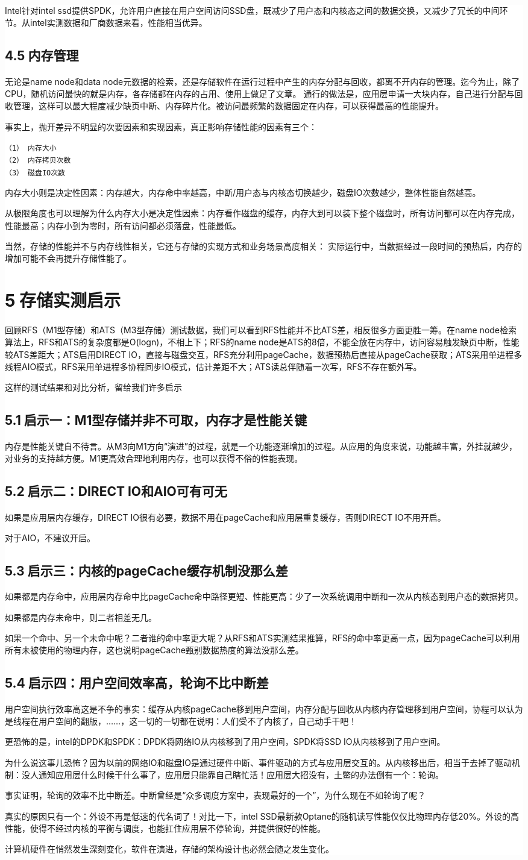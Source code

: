Intel针对intel ssd提供SPDK，允许用户直接在用户空间访问SSD盘，既减少了用户态和内核态之间的数据交换，又减少了冗长的中间环节。从intel实测数据和厂商数据来看，性能相当优异。

## 4.5 内存管理

无论是name node和data node元数据的检索，还是存储软件在运行过程中产生的内存分配与回收，都离不开内存的管理。迄今为止，除了CPU，随机访问最快的就是内存，各存储都在内存的占用、使用上做足了文章。
通行的做法是，应用层申请一大块内存，自己进行分配与回收管理，这样可以最大程度减少缺页中断、内存碎片化。被访问最频繁的数据固定在内存，可以获得最高的性能提升。

事实上，抛开差异不明显的次要因素和实现因素，真正影响存储性能的因素有三个：

	（1）	内存大小
	（2）	内存拷贝次数
	（3）	磁盘IO次数

内存大小则是决定性因素：内存越大，内存命中率越高，中断/用户态与内核态切换越少，磁盘IO次数越少，整体性能自然越高。

从极限角度也可以理解为什么内存大小是决定性因素：内存看作磁盘的缓存，内存大到可以装下整个磁盘时，所有访问都可以在内存完成，性能最高；内存小到为零时，所有访问都必须落盘，性能最低。

当然，存储的性能并不与内存线性相关，它还与存储的实现方式和业务场景高度相关： 实际运行中，当数据经过一段时间的预热后，内存的增加可能不会再提升存储性能了。

# 5 存储实测启示
回顾RFS（M1型存储）和ATS（M3型存储）测试数据，我们可以看到RFS性能并不比ATS差，相反很多方面更胜一筹。在name node检索算法上，RFS和ATS的复杂度都是O(logn)，不相上下；RFS的name node是ATS的8倍，不能全放在内存中，访问容易触发缺页中断，性能较ATS差距大；ATS启用DIRECT IO，直接与磁盘交互，RFS充分利用pageCache，数据预热后直接从pageCache获取；ATS采用单进程多线程AIO模式，RFS采用单进程多协程同步IO模式，估计差距不大；ATS读总伴随着一次写，RFS不存在额外写。

这样的测试结果和对比分析，留给我们许多启示

## 5.1 启示一：M1型存储并非不可取，内存才是性能关键

内存是性能关键自不待言。从M3向M1方向“演进”的过程，就是一个功能逐渐增加的过程。从应用的角度来说，功能越丰富，外挂就越少，对业务的支持越方便。M1更高效合理地利用内存，也可以获得不俗的性能表现。 

## 5.2 启示二：DIRECT IO和AIO可有可无

如果是应用层内存缓存，DIRECT IO很有必要，数据不用在pageCache和应用层重复缓存，否则DIRECT IO不用开启。

对于AIO，不建议开启。

## 5.3 启示三：内核的pageCache缓存机制没那么差

如果都是内存命中，应用层内存命中比pageCache命中路径更短、性能更高：少了一次系统调用中断和一次从内核态到用户态的数据拷贝。

如果都是内存未命中，则二者相差无几。

如果一个命中、另一个未命中呢？二者谁的命中率更大呢？从RFS和ATS实测结果推算，RFS的命中率更高一点，因为pageCache可以利用所有未被使用的物理内存，这也说明pageCache甄别数据热度的算法没那么差。

## 5.4 启示四：用户空间效率高，轮询不比中断差
用户空间执行效率高这是不争的事实：缓存从内核pageCache移到用户空间，内存分配与回收从内核内存管理移到用户空间，协程可以认为是线程在用户空间的翻版，……，这一切的一切都在说明：人们受不了内核了，自己动手干吧！

更恐怖的是，intel的DPDK和SPDK：DPDK将网络IO从内核移到了用户空间，SPDK将SSD IO从内核移到了用户空间。

为什么说这事儿恐怖？因为以前的网络IO和磁盘IO是通过硬件中断、事件驱动的方式与应用层交互的。从内核移出后，相当于去掉了驱动机制：没人通知应用层什么时候干什么事了，应用层只能靠自己瞎忙活！应用层大招没有，土鳖的办法倒有一个：轮询。

事实证明，轮询的效率不比中断差。中断曾经是“众多调度方案中，表现最好的一个”，为什么现在不如轮询了呢？

真实的原因只有一个：外设不再是低速的代名词了！对比一下，intel SSD最新款Optane的随机读写性能仅仅比物理内存低20%。外设的高性能，使得不经过内核的平衡与调度，也能扛住应用层不停轮询，并提供很好的性能。 

计算机硬件在悄然发生深刻变化，软件在演进，存储的架构设计也必然会随之发生变化。


